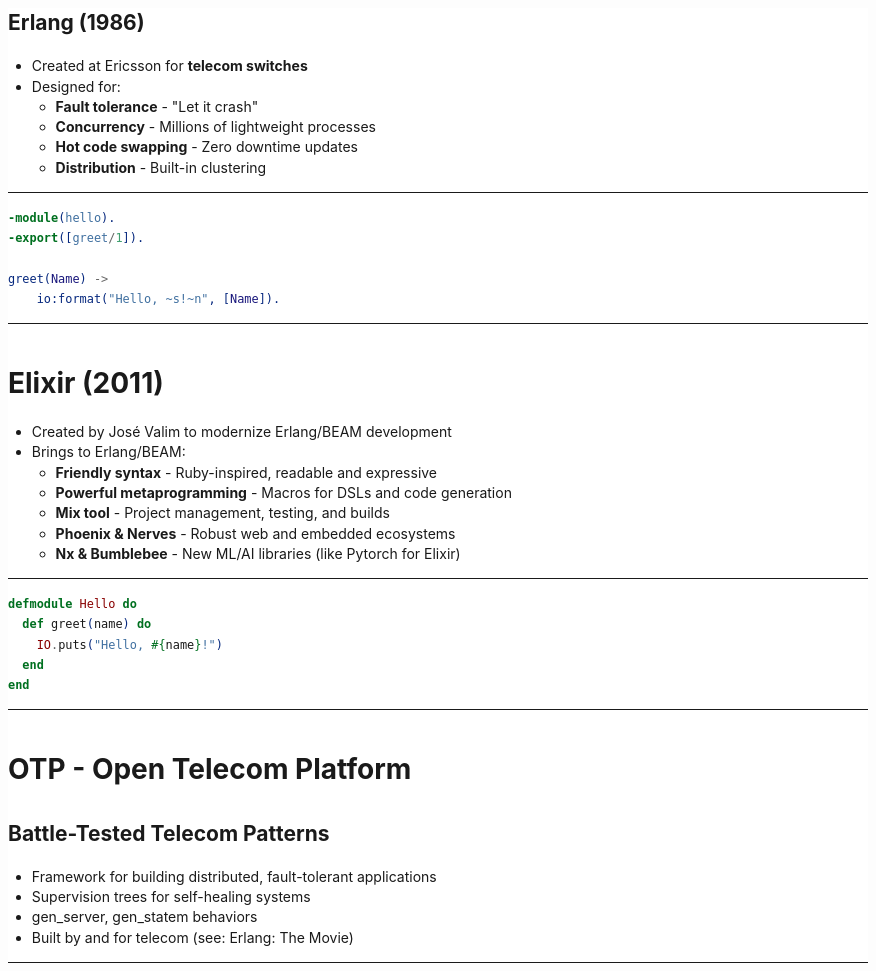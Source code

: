 ## Erlang (1986)
- Created at Ericsson for **telecom switches**
- Designed for:
  - **Fault tolerance** - "Let it crash"
  - **Concurrency** - Millions of lightweight processes
  - **Hot code swapping** - Zero downtime updates
  - **Distribution** - Built-in clustering

--- 

```erlang
-module(hello).
-export([greet/1]).

greet(Name) ->
    io:format("Hello, ~s!~n", [Name]).
```

---

# Elixir (2011)
- Created by José Valim to modernize Erlang/BEAM development
- Brings to Erlang/BEAM:
  - **Friendly syntax** - Ruby-inspired, readable and expressive
  - **Powerful metaprogramming** - Macros for DSLs and code generation
  - **Mix tool** - Project management, testing, and builds
  - **Phoenix & Nerves** - Robust web and embedded ecosystems
  - **Nx & Bumblebee** - New ML/AI libraries (like Pytorch for Elixir)

---

```elixir
defmodule Hello do
  def greet(name) do
    IO.puts("Hello, #{name}!")
  end
end
```

---

# OTP - Open Telecom Platform

## Battle-Tested Telecom Patterns

- Framework for building distributed, fault-tolerant applications
- Supervision trees for self-healing systems
- gen_server, gen_statem behaviors
- Built by and for telecom (see: Erlang: The Movie)

---
